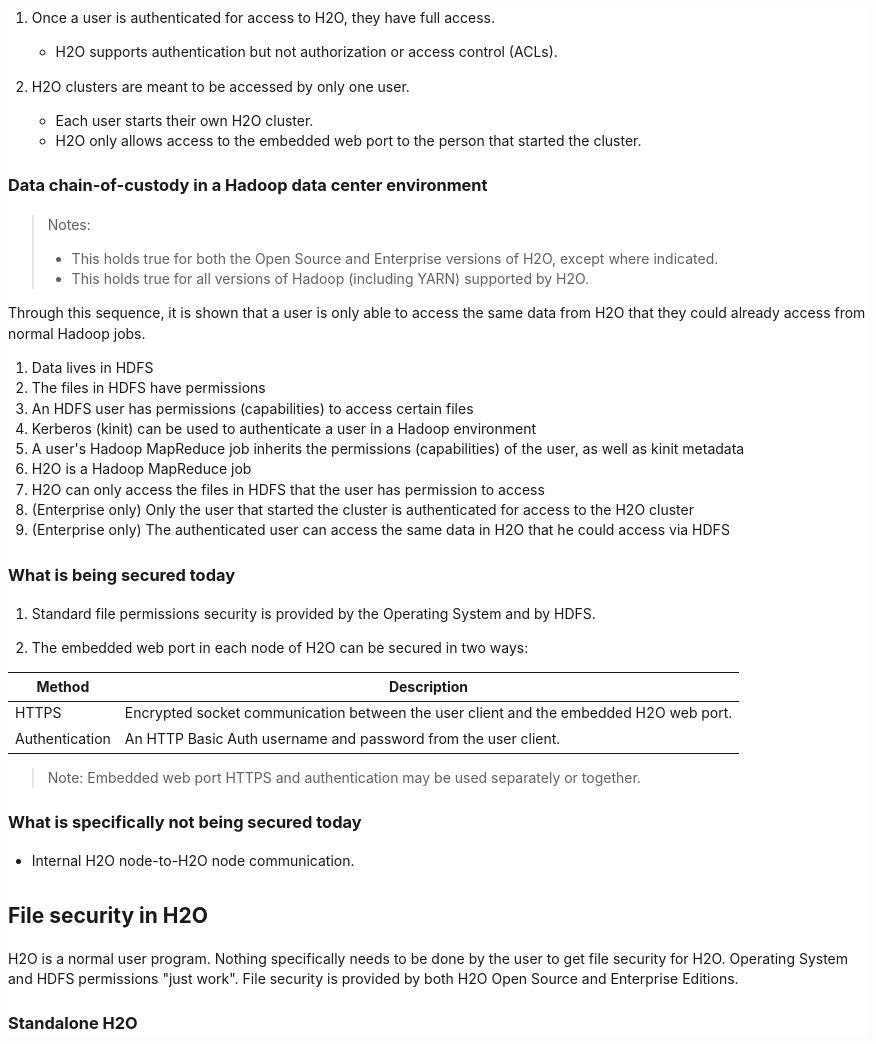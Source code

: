 1.  Once a user is authenticated for access to H2O, they have full access.
    * H2O supports authentication but not authorization or access control (ACLs).
    
1.  H2O clusters are meant to be accessed by only one user.
    * Each user starts their own H2O cluster.
    * H2O only allows access to the embedded web port to the person that started the cluster.

### Data chain-of-custody in a Hadoop data center environment

> Notes:   
> - This holds true for both the Open Source and Enterprise versions of H2O, except where indicated.   
> - This holds true for all versions of Hadoop (including YARN) supported by H2O.

Through this sequence, it is shown that a user is only able to access the same data from H2O that they could already access from normal Hadoop jobs.

1.  Data lives in HDFS
2.  The files in HDFS have permissions
3.  An HDFS user has permissions (capabilities) to access certain files
4.  Kerberos (kinit) can be used to authenticate a user in a Hadoop environment
5.  A user's Hadoop MapReduce job inherits the permissions (capabilities) of the user, as well as kinit metadata
6.  H2O is a Hadoop MapReduce job
7.  H2O can only access the files in HDFS that the user has permission to access
8.  (Enterprise only) Only the user that started the cluster is authenticated for access to the H2O cluster
9.  (Enterprise only) The authenticated user can access the same data in H2O that he could access via HDFS

### What is being secured today

1. Standard file permissions security is provided by the Operating System and by HDFS.

2. The embedded web port in each node of H2O can be secured in two ways:

Method | Description
--- | ---
HTTPS | Encrypted socket communication between the user client and the embedded H2O web port.
Authentication | An HTTP Basic Auth username and password from the user client.

> Note: Embedded web port HTTPS and authentication may be used separately or together.

### What is specifically not being secured today

*  Internal H2O node-to-H2O node communication.

## File security in H2O

H2O is a normal user program.  Nothing specifically needs to be done by the user to get file security for H2O.  Operating System and HDFS permissions "just work".  File security is provided by both H2O Open Source and Enterprise Editions.

### Standalone H2O
